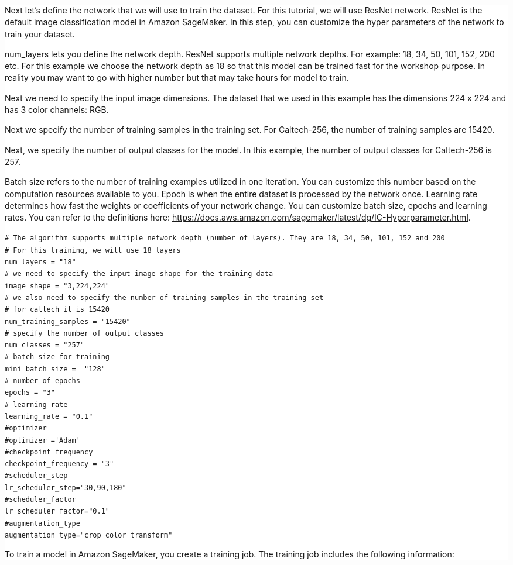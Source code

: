 Next let’s define the network that we will use to train the dataset. For this tutorial, we will use ResNet network. ResNet is the default image classification model in Amazon SageMaker. In this step, you can customize the hyper parameters of the network to train your dataset.

num_layers lets you define the network depth. ResNet supports multiple network depths. For example: 18, 34, 50, 101, 152, 200 etc. For this example we choose the network depth as 18 so that this model can be trained fast for the workshop purpose. In reality you may want to go with higher number but that may take hours for model to train.

Next we need to specify the input image dimensions. The dataset that we used in this example has the dimensions 224 x 224 and has 3 color channels: RGB.

Next we specify the number of training samples in the training set. For Caltech-256, the number of training samples are 15420.

Next, we specify the number of output classes for the model. In this example, the number of output classes for Caltech-256 is 257.

Batch size refers to the number of training examples utilized in one iteration. You can customize this number based on the computation resources available to you. Epoch is when the entire dataset is processed by the network once. Learning rate determines how fast the weights or coefficients of your network change. You can customize batch size, epochs and learning rates. You can refer to the definitions here: https://docs.aws.amazon.com/sagemaker/latest/dg/IC-Hyperparameter.html.

```
# The algorithm supports multiple network depth (number of layers). They are 18, 34, 50, 101, 152 and 200
# For this training, we will use 18 layers
num_layers = "18" 
# we need to specify the input image shape for the training data
image_shape = "3,224,224"
# we also need to specify the number of training samples in the training set
# for caltech it is 15420
num_training_samples = "15420"
# specify the number of output classes
num_classes = "257"
# batch size for training
mini_batch_size =  "128"
# number of epochs
epochs = "3"
# learning rate
learning_rate = "0.1"
#optimizer
#optimizer ='Adam'
#checkpoint_frequency
checkpoint_frequency = "3"
#scheduler_step
lr_scheduler_step="30,90,180"
#scheduler_factor
lr_scheduler_factor="0.1"
#augmentation_type
augmentation_type="crop_color_transform"
```

To train a model in Amazon SageMaker, you create a training job. The training job includes the following information:
